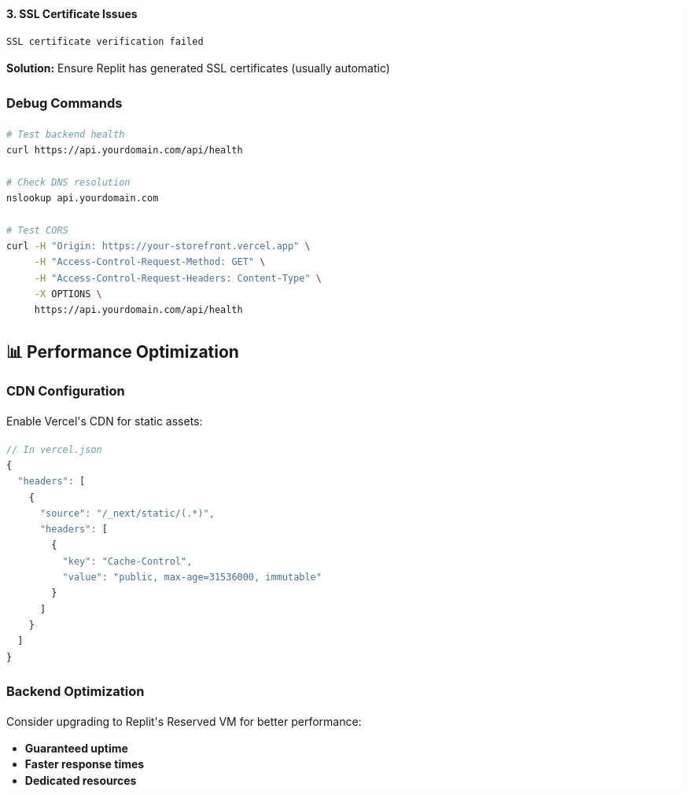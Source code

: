 **3. SSL Certificate Issues**
```
SSL certificate verification failed
```

**Solution:** Ensure Replit has generated SSL certificates (usually automatic)

### Debug Commands

```bash
# Test backend health
curl https://api.yourdomain.com/api/health

# Check DNS resolution
nslookup api.yourdomain.com

# Test CORS
curl -H "Origin: https://your-storefront.vercel.app" \
     -H "Access-Control-Request-Method: GET" \
     -H "Access-Control-Request-Headers: Content-Type" \
     -X OPTIONS \
     https://api.yourdomain.com/api/health
```

## 📊 Performance Optimization

### CDN Configuration

Enable Vercel's CDN for static assets:

```javascript
// In vercel.json
{
  "headers": [
    {
      "source": "/_next/static/(.*)",
      "headers": [
        {
          "key": "Cache-Control",
          "value": "public, max-age=31536000, immutable"
        }
      ]
    }
  ]
}
```

### Backend Optimization

Consider upgrading to Replit's Reserved VM for better performance:

- **Guaranteed uptime**
- **Faster response times**
- **Dedicated resources**
